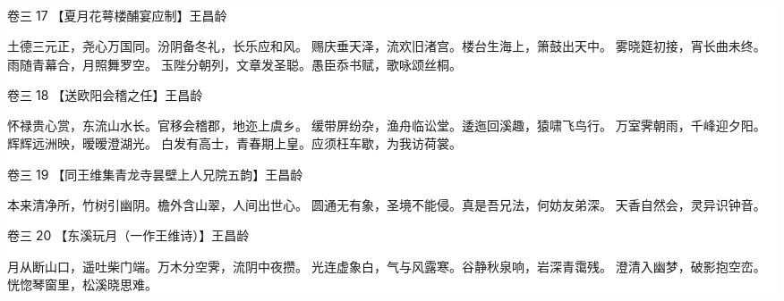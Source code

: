 

   卷三     17 【夏月花萼楼酺宴应制】王昌龄 

土德三元正，尧心万国同。汾阴备冬礼，长乐应和风。
赐庆垂天泽，流欢旧渚宫。楼台生海上，箫鼓出天中。
雾晓筵初接，宵长曲未终。雨随青幕合，月照舞罗空。
玉陛分朝列，文章发圣聪。愚臣忝书赋，歌咏颂丝桐。


   卷三     18 【送欧阳会稽之任】王昌龄 

怀禄贵心赏，东流山水长。官移会稽郡，地迩上虞乡。
缓带屏纷杂，渔舟临讼堂。逶迤回溪趣，猿啸飞鸟行。
万室霁朝雨，千峰迎夕阳。辉辉远洲映，暧暧澄湖光。
白发有高士，青春期上皇。应须枉车歇，为我访荷裳。



   卷三     19 【同王维集青龙寺昙壁上人兄院五韵】王昌龄 

本来清净所，竹树引幽阴。檐外含山翠，人间出世心。
圆通无有象，圣境不能侵。真是吾兄法，何妨友弟深。
天香自然会，灵异识钟音。



   卷三     20 【东溪玩月（一作王维诗）】王昌龄 

月从断山口，遥吐柴门端。万木分空霁，流阴中夜攒。
光连虚象白，气与风露寒。谷静秋泉响，岩深青霭残。
澄清入幽梦，破影抱空峦。恍惚琴窗里，松溪晓思难。

 
 
